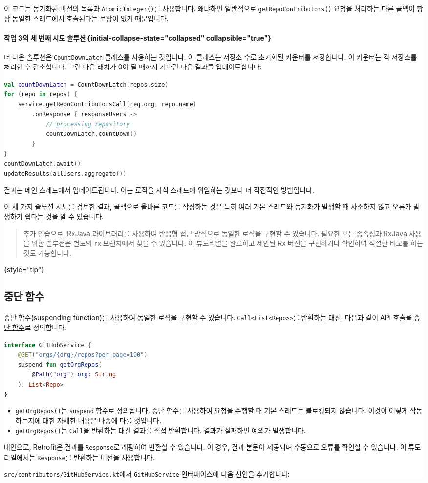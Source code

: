 ```kotlin
```

이 코드는 동기화된 버전의 목록과 `AtomicInteger()`를 사용합니다. 왜냐하면 일반적으로 `getRepoContributors()` 요청을 처리하는 다른 콜백이 항상 동일한 스레드에서 호출된다는 보장이 없기 때문입니다.

#### 작업 3의 세 번째 시도 솔루션 {initial-collapse-state="collapsed" collapsible="true"}

더 나은 솔루션은 `CountDownLatch` 클래스를 사용하는 것입니다. 이 클래스는 저장소 수로 초기화된 카운터를 저장합니다. 이 카운터는 각 저장소를 처리한 후 감소합니다. 그런 다음 래치가 0이 될 때까지 기다린 다음 결과를 업데이트합니다:

```kotlin
val countDownLatch = CountDownLatch(repos.size)
for (repo in repos) {
    service.getRepoContributorsCall(req.org, repo.name)
        .onResponse { responseUsers ->
            // processing repository
            countDownLatch.countDown()
        }
}
countDownLatch.await()
updateResults(allUsers.aggregate())
```

결과는 메인 스레드에서 업데이트됩니다. 이는 로직을 자식 스레드에 위임하는 것보다 더 직접적인 방법입니다.

이 세 가지 솔루션 시도를 검토한 결과, 콜백으로 올바른 코드를 작성하는 것은 특히 여러 기본 스레드와 동기화가 발생할 때 사소하지 않고 오류가 발생하기 쉽다는 것을 알 수 있습니다.

> 추가 연습으로, RxJava 라이브러리를 사용하여 반응형 접근 방식으로 동일한 로직을 구현할 수 있습니다. 필요한 모든 종속성과 RxJava 사용을 위한 솔루션은 별도의 `rx` 브랜치에서 찾을 수 있습니다. 이 튜토리얼을 완료하고 제안된 Rx 버전을 구현하거나 확인하여 적절한 비교를 하는 것도 가능합니다.
>
{style="tip"}

## 중단 함수

중단 함수(suspending function)를 사용하여 동일한 로직을 구현할 수 있습니다. `Call<List<Repo>>`를 반환하는 대신, 다음과 같이 API 호출을 [중단 함수](composing-suspending-functions.md)로 정의합니다:

```kotlin
interface GitHubService {
    @GET("orgs/{org}/repos?per_page=100")
    suspend fun getOrgRepos(
        @Path("org") org: String
    ): List<Repo>
}
```

* `getOrgRepos()`는 `suspend` 함수로 정의됩니다. 중단 함수를 사용하여 요청을 수행할 때 기본 스레드는 블로킹되지 않습니다. 이것이 어떻게 작동하는지에 대한 자세한 내용은 나중에 다룰 것입니다.
* `getOrgRepos()`는 `Call`을 반환하는 대신 결과를 직접 반환합니다. 결과가 실패하면 예외가 발생합니다.

대안으로, Retrofit은 결과를 `Response`로 래핑하여 반환할 수 있습니다. 이 경우, 결과 본문이 제공되며 수동으로 오류를 확인할 수 있습니다. 이 튜토리얼에서는 `Response`를 반환하는 버전을 사용합니다.

`src/contributors/GitHubService.kt`에서 `GitHubService` 인터페이스에 다음 선언을 추가합니다:
